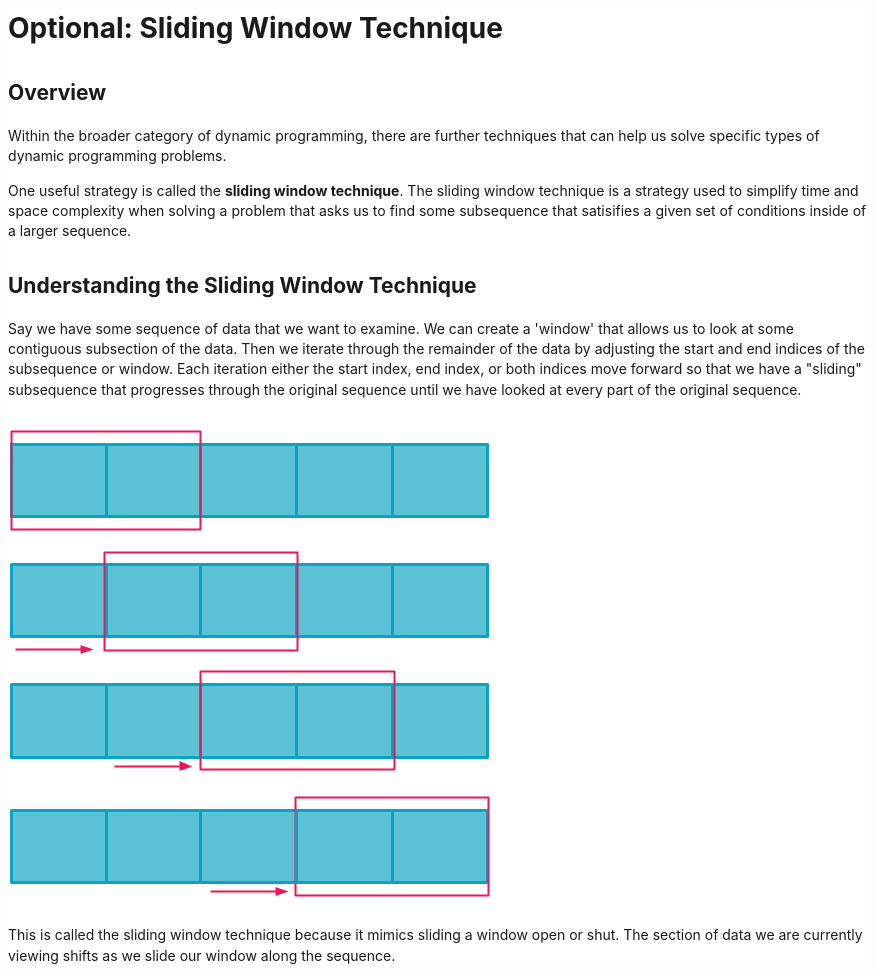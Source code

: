 # Optional: Sliding Window Technique

## Overview

Within the broader category of dynamic programming, there are further techniques that can help us solve specific types of dynamic programming problems.

One useful strategy is called the **sliding window technique**. The sliding window technique is a strategy used to simplify time and space complexity when solving a problem that asks us to find some subsequence that satisifies a given set of conditions inside of a larger sequence.

## Understanding the Sliding Window Technique

Say we have some sequence of data that we want to examine. We can create a 'window' that allows us to look at some contiguous subsection of the data. Then we iterate through the remainder of the data by adjusting the start and end indices of the subsequence or window.  Each iteration either the start index, end index, or both indices move forward so that we have a  "sliding" subsequence that progresses through the original sequence until we have looked at every part of the original sequence.

![Sliding Window](images/sliding-window.png)

This is called the sliding window technique because it mimics sliding a window open or shut. The section of data we are currently viewing shifts as we slide our window along the sequence.

